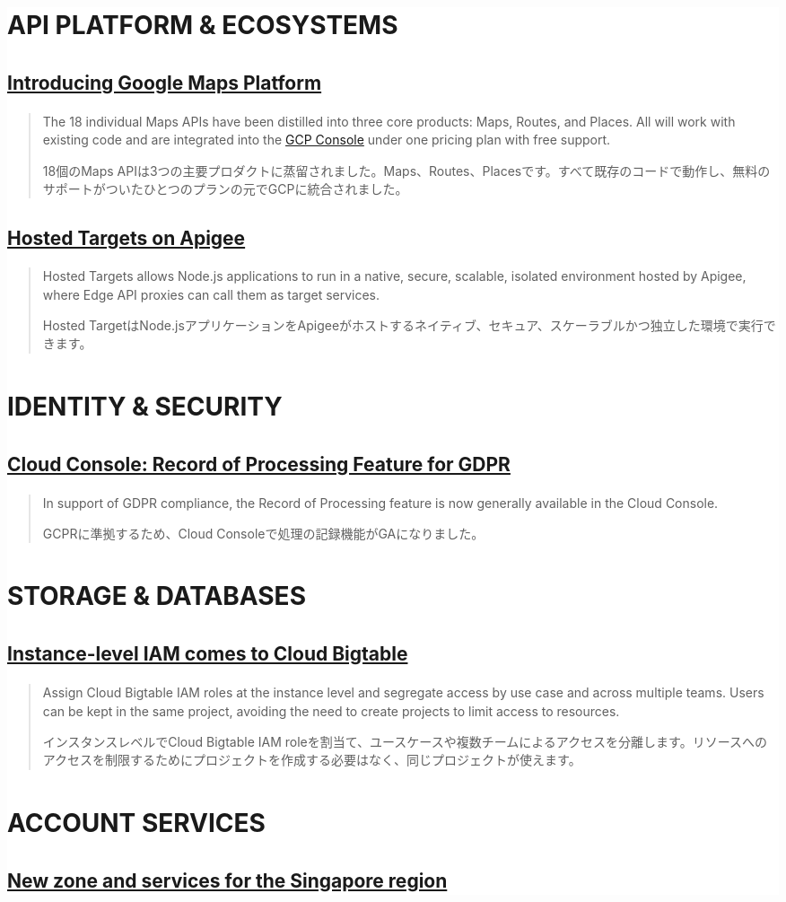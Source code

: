 # API PLATFORM & ECOSYSTEMS
## [Introducing Google Maps Platform](https://mapsplatform.googleblog.com/2018/05/introducing-google-maps-platform.html)

> The 18 individual Maps APIs have been distilled into three core products: Maps, Routes, and Places. All will work with existing code and are integrated into the [GCP Console](https://console.cloud.google.com/google/maps-apis/overview) under one pricing plan with free support. 
>
> 18個のMaps APIは3つの主要プロダクトに蒸留されました。Maps、Routes、Placesです。すべて既存のコードで動作し、無料のサポートがついたひとつのプランの元でGCPに統合されました。

## [Hosted Targets on Apigee](https://docs.apigee.com/api-platform/hosted-targets/hosted-targets-overview)
> Hosted Targets allows Node.js applications to run in a native, secure, scalable, isolated environment hosted by Apigee, where Edge API proxies can call them as target services. 
>
> Hosted TargetはNode.jsアプリケーションをApigeeがホストするネイティブ、セキュア、スケーラブルかつ独立した環境で実行できます。 

# IDENTITY & SECURITY
## [Cloud Console: Record of Processing Feature for GDPR](https://cloud.google.com/resource-manager/docs/audit-logging)

> In support of GDPR compliance, the Record of Processing feature is now generally available in the Cloud Console.
>
> GCPRに準拠するため、Cloud Consoleで処理の記録機能がGAになりました。

# STORAGE & DATABASES
## [Instance-level IAM comes to Cloud Bigtable](https://cloud.google.com/bigtable/docs/access-control)

> Assign Cloud Bigtable IAM roles at the instance level and segregate access by use case and across multiple teams. Users can be kept in the same project, avoiding the need to create projects to limit access to resources. 
>
> インスタンスレベルでCloud Bigtable IAM roleを割当て、ユースケースや複数チームによるアクセスを分離します。リソースへのアクセスを制限するためにプロジェクトを作成する必要はなく、同じプロジェクトが使えます。

# ACCOUNT SERVICES
## [New zone and services for the Singapore region](https://cloudplatform.googleblog.com/2018/05/GCP-opens-a-third-zone-in-the-Singapore-region.html)
